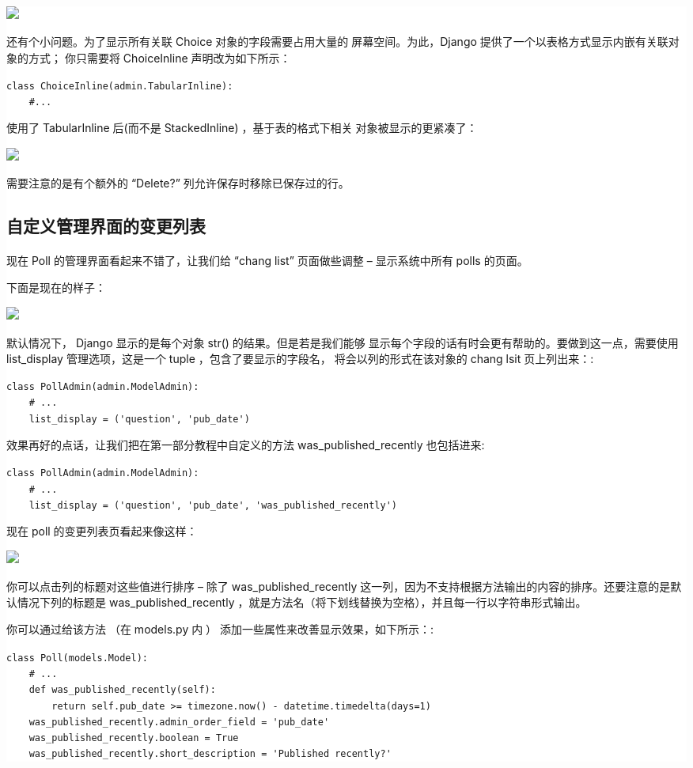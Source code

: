 ![](https://docs.djangoproject.com/en/1.8/_images/admin15t.png)

还有个小问题。为了显示所有关联 Choice 对象的字段需要占用大量的 屏幕空间。为此，Django 提供了一个以表格方式显示内嵌有关联对象的方式； 你只需要将 ChoiceInline 声明改为如下所示：

```
class ChoiceInline(admin.TabularInline):
    #...
```

使用了 TabularInline 后(而不是 StackedInline) ，基于表的格式下相关 对象被显示的更紧凑了：

![](https://docs.djangoproject.com/en/1.8/_images/admin12t.png)


需要注意的是有个额外的 “Delete?” 列允许保存时移除已保存过的行。

## 自定义管理界面的变更列表 ##

现在 Poll 的管理界面看起来不错了，让我们给 “chang list” 页面做些调整 – 显示系统中所有 polls 的页面。

下面是现在的样子：

![](https://docs.djangoproject.com/en/1.8/_images/admin04t.png)

默认情况下， Django 显示的是每个对象 str() 的结果。但是若是我们能够 显示每个字段的话有时会更有帮助的。要做到这一点，需要使用 list_display 管理选项，这是一个 tuple ，包含了要显示的字段名， 将会以列的形式在该对象的 chang lsit 页上列出来：:

```
class PollAdmin(admin.ModelAdmin):
    # ...
    list_display = ('question', 'pub_date')
```

效果再好的点话，让我们把在第一部分教程中自定义的方法 was_published_recently 也包括进来:

```
class PollAdmin(admin.ModelAdmin):
    # ...
    list_display = ('question', 'pub_date', 'was_published_recently')
```

现在 poll 的变更列表页看起来像这样：

![](https://docs.djangoproject.com/en/1.8/_images/admin13t.png)

你可以点击列的标题对这些值进行排序 – 除了 was_published_recently 这一列，因为不支持根据方法输出的内容的排序。还要注意的是默认情况下列的标题是 was_published_recently ，就是方法名（将下划线替换为空格），并且每一行以字符串形式输出。

你可以通过给该方法 （在 models.py 内 ） 添加一些属性来改善显示效果，如下所示：:

```
class Poll(models.Model):
    # ...
    def was_published_recently(self):
        return self.pub_date >= timezone.now() - datetime.timedelta(days=1)
    was_published_recently.admin_order_field = 'pub_date'
    was_published_recently.boolean = True
    was_published_recently.short_description = 'Published recently?'
```
